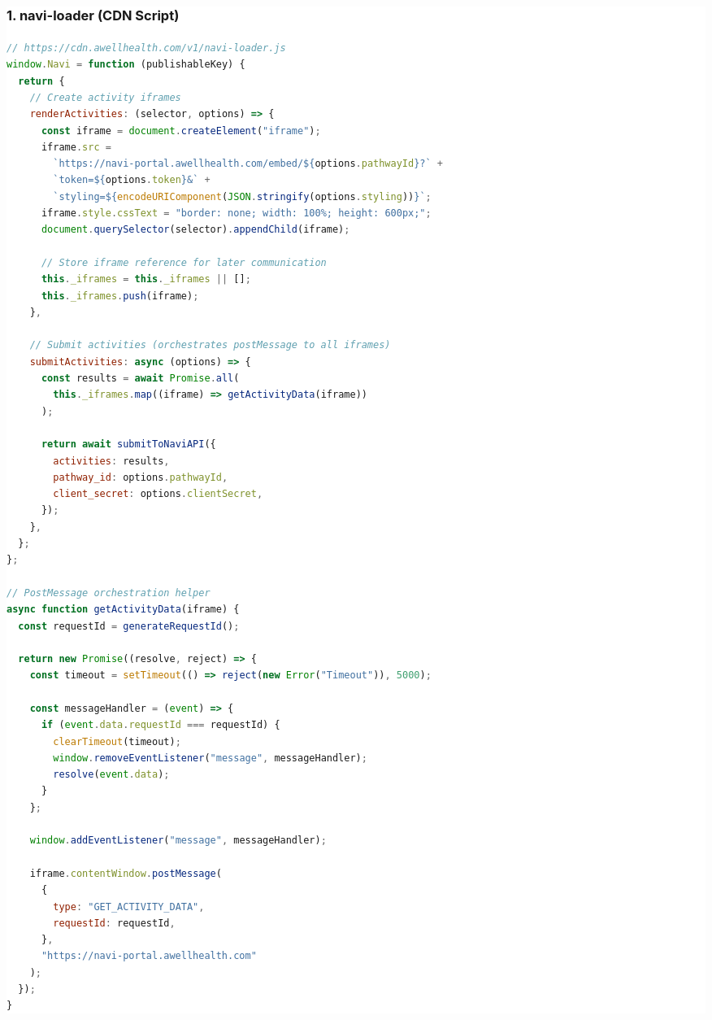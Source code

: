 ### **1. navi-loader (CDN Script)**

```javascript
// https://cdn.awellhealth.com/v1/navi-loader.js
window.Navi = function (publishableKey) {
  return {
    // Create activity iframes
    renderActivities: (selector, options) => {
      const iframe = document.createElement("iframe");
      iframe.src =
        `https://navi-portal.awellhealth.com/embed/${options.pathwayId}?` +
        `token=${options.token}&` +
        `styling=${encodeURIComponent(JSON.stringify(options.styling))}`;
      iframe.style.cssText = "border: none; width: 100%; height: 600px;";
      document.querySelector(selector).appendChild(iframe);

      // Store iframe reference for later communication
      this._iframes = this._iframes || [];
      this._iframes.push(iframe);
    },

    // Submit activities (orchestrates postMessage to all iframes)
    submitActivities: async (options) => {
      const results = await Promise.all(
        this._iframes.map((iframe) => getActivityData(iframe))
      );

      return await submitToNaviAPI({
        activities: results,
        pathway_id: options.pathwayId,
        client_secret: options.clientSecret,
      });
    },
  };
};

// PostMessage orchestration helper
async function getActivityData(iframe) {
  const requestId = generateRequestId();

  return new Promise((resolve, reject) => {
    const timeout = setTimeout(() => reject(new Error("Timeout")), 5000);

    const messageHandler = (event) => {
      if (event.data.requestId === requestId) {
        clearTimeout(timeout);
        window.removeEventListener("message", messageHandler);
        resolve(event.data);
      }
    };

    window.addEventListener("message", messageHandler);

    iframe.contentWindow.postMessage(
      {
        type: "GET_ACTIVITY_DATA",
        requestId: requestId,
      },
      "https://navi-portal.awellhealth.com"
    );
  });
}
```
